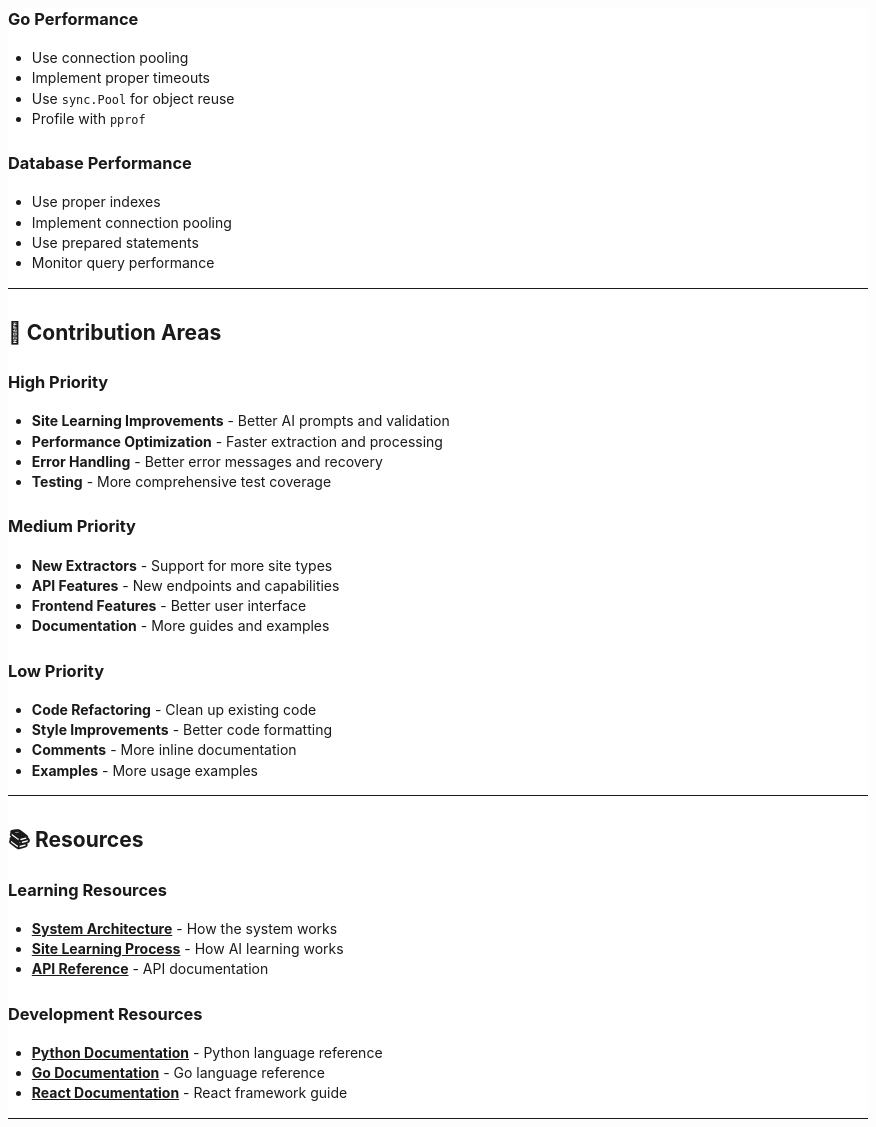 ### **Go Performance**
- Use connection pooling
- Implement proper timeouts
- Use `sync.Pool` for object reuse
- Profile with `pprof`

### **Database Performance**
- Use proper indexes
- Implement connection pooling
- Use prepared statements
- Monitor query performance

---

## 🎯 Contribution Areas

### **High Priority**
- **Site Learning Improvements** - Better AI prompts and validation
- **Performance Optimization** - Faster extraction and processing
- **Error Handling** - Better error messages and recovery
- **Testing** - More comprehensive test coverage

### **Medium Priority**
- **New Extractors** - Support for more site types
- **API Features** - New endpoints and capabilities
- **Frontend Features** - Better user interface
- **Documentation** - More guides and examples

### **Low Priority**
- **Code Refactoring** - Clean up existing code
- **Style Improvements** - Better code formatting
- **Comments** - More inline documentation
- **Examples** - More usage examples

---

## 📚 Resources

### **Learning Resources**
- **[System Architecture](../technical/architecture.md)** - How the system works
- **[Site Learning Process](../technical/site-learning.md)** - How AI learning works
- **[API Reference](../usage/api-reference.md)** - API documentation

### **Development Resources**
- **[Python Documentation](https://docs.python.org/3/)** - Python language reference
- **[Go Documentation](https://golang.org/doc/)** - Go language reference
- **[React Documentation](https://reactjs.org/docs/)** - React framework guide

---